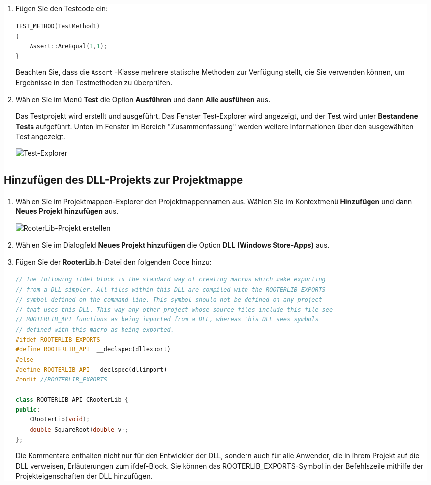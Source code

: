 1. Fügen Sie den Testcode ein:

    ```cpp
    TEST_METHOD(TestMethod1)
    {
        Assert::AreEqual(1,1);
    }
    ```

     Beachten Sie, dass die `Assert` -Klasse mehrere statische Methoden zur Verfügung stellt, die Sie verwenden können, um Ergebnisse in den Testmethoden zu überprüfen.

2. Wählen Sie im Menü **Test** die Option **Ausführen** und dann **Alle ausführen** aus.

     Das Testprojekt wird erstellt und ausgeführt. Das Fenster Test-Explorer wird angezeigt, und der Test wird unter **Bestandene Tests** aufgeführt. Unten im Fenster im Bereich "Zusammenfassung" werden weitere Informationen über den ausgewählten Test angezeigt.

     ![Test-Explorer](../test/media/ute-cpp-testexplorer-testmethod1.png "UTE_Cpp_TestExplorer_TestMethod1")

## <a name="add-the-dll-project-to-the-solution"></a><a name="BKMK_Add_the_DLL_project_to_the_solution"></a> Hinzufügen des DLL-Projekts zur Projektmappe

1. Wählen Sie im Projektmappen-Explorer den Projektmappennamen aus. Wählen Sie im Kontextmenü **Hinzufügen** und dann **Neues Projekt hinzufügen** aus.

     ![RooterLib-Projekt erstellen](../test/media/ute-cpp-windows-rooterlib-create.png "UTE_Cpp_windows_RooterLib_Create")

2. Wählen Sie im Dialogfeld **Neues Projekt hinzufügen** die Option **DLL (Windows Store-Apps)** aus.

3. Fügen Sie der **RooterLib.h**-Datei den folgenden Code hinzu:

    ```cpp
    // The following ifdef block is the standard way of creating macros which make exporting
    // from a DLL simpler. All files within this DLL are compiled with the ROOTERLIB_EXPORTS
    // symbol defined on the command line. This symbol should not be defined on any project
    // that uses this DLL. This way any other project whose source files include this file see
    // ROOTERLIB_API functions as being imported from a DLL, whereas this DLL sees symbols
    // defined with this macro as being exported.
    #ifdef ROOTERLIB_EXPORTS
    #define ROOTERLIB_API  __declspec(dllexport)
    #else
    #define ROOTERLIB_API __declspec(dllimport)
    #endif //ROOTERLIB_EXPORTS

    class ROOTERLIB_API CRooterLib {
    public:
        CRooterLib(void);
        double SquareRoot(double v);
    };
    ```

     Die Kommentare enthalten nicht nur für den Entwickler der DLL, sondern auch für alle Anwender, die in ihrem Projekt auf die DLL verweisen, Erläuterungen zum ifdef-Block. Sie können das ROOTERLIB_EXPORTS-Symbol in der Befehlszeile mithilfe der Projekteigenschaften der DLL hinzufügen.
